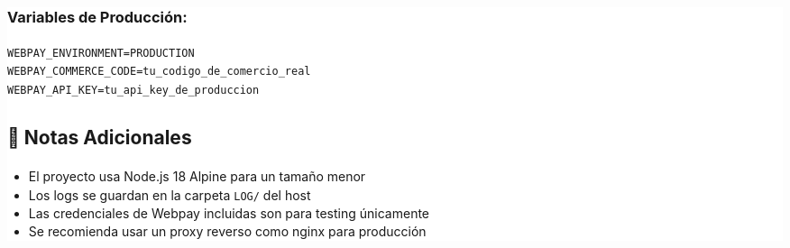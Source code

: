 ### Variables de Producción:
```env
WEBPAY_ENVIRONMENT=PRODUCTION
WEBPAY_COMMERCE_CODE=tu_codigo_de_comercio_real
WEBPAY_API_KEY=tu_api_key_de_produccion
```

## 📝 Notas Adicionales

- El proyecto usa Node.js 18 Alpine para un tamaño menor
- Los logs se guardan en la carpeta `LOG/` del host
- Las credenciales de Webpay incluidas son para testing únicamente
- Se recomienda usar un proxy reverso como nginx para producción 